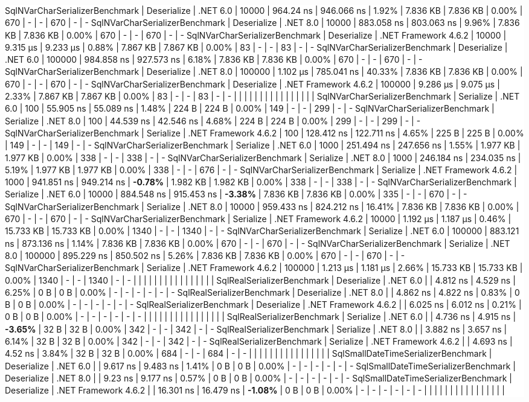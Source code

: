 SqlNVarCharSerializerBenchmark | Deserialize | .NET 6.0 | 10000 | 964.24 ns | 946.066 ns | 1.92% | 7.836 KB | 7.836 KB | 0.00% | 670 | - | - | 670 | - | -
SqlNVarCharSerializerBenchmark | Deserialize | .NET 8.0 | 10000 | 883.058 ns | 803.063 ns | 9.96% | 7.836 KB | 7.836 KB | 0.00% | 670 | - | - | 670 | - | -
SqlNVarCharSerializerBenchmark | Deserialize | .NET Framework 4.6.2 | 10000 | 9.315 µs | 9.233 µs | 0.88% | 7.867 KB | 7.867 KB | 0.00% | 83 | - | - | 83 | - | -
SqlNVarCharSerializerBenchmark | Deserialize | .NET 6.0 | 100000 | 984.858 ns | 927.573 ns | 6.18% | 7.836 KB | 7.836 KB | 0.00% | 670 | - | - | 670 | - | -
SqlNVarCharSerializerBenchmark | Deserialize | .NET 8.0 | 100000 | 1.102 µs | 785.041 ns | 40.33% | 7.836 KB | 7.836 KB | 0.00% | 670 | - | - | 670 | - | -
SqlNVarCharSerializerBenchmark | Deserialize | .NET Framework 4.6.2 | 100000 | 9.286 µs | 9.075 µs | 2.33% | 7.867 KB | 7.867 KB | 0.00% | 83 | - | - | 83 | - | -
| | | | | | | | | | | | | | | |
SqlNVarCharSerializerBenchmark | Serialize | .NET 6.0 | 100 | 55.905 ns | 55.089 ns | 1.48% | 224 B | 224 B | 0.00% | 149 | - | - | 299 | - | -
SqlNVarCharSerializerBenchmark | Serialize | .NET 8.0 | 100 | 44.539 ns | 42.546 ns | 4.68% | 224 B | 224 B | 0.00% | 299 | - | - | 299 | - | -
SqlNVarCharSerializerBenchmark | Serialize | .NET Framework 4.6.2 | 100 | 128.412 ns | 122.711 ns | 4.65% | 225 B | 225 B | 0.00% | 149 | - | - | 149 | - | -
SqlNVarCharSerializerBenchmark | Serialize | .NET 6.0 | 1000 | 251.494 ns | 247.656 ns | 1.55% | 1.977 KB | 1.977 KB | 0.00% | 338 | - | - | 338 | - | -
SqlNVarCharSerializerBenchmark | Serialize | .NET 8.0 | 1000 | 246.184 ns | 234.035 ns | 5.19% | 1.977 KB | 1.977 KB | 0.00% | 338 | - | - | 676 | - | -
SqlNVarCharSerializerBenchmark | Serialize | .NET Framework 4.6.2 | 1000 | 941.851 ns | 949.214 ns | **-0.78%** | 1.982 KB | 1.982 KB | 0.00% | 338 | - | - | 338 | - | -
SqlNVarCharSerializerBenchmark | Serialize | .NET 6.0 | 10000 | 884.548 ns | 915.453 ns | **-3.38%** | 7.836 KB | 7.836 KB | 0.00% | 335 | - | - | 670 | - | -
SqlNVarCharSerializerBenchmark | Serialize | .NET 8.0 | 10000 | 959.433 ns | 824.212 ns | 16.41% | 7.836 KB | 7.836 KB | 0.00% | 670 | - | - | 670 | - | -
SqlNVarCharSerializerBenchmark | Serialize | .NET Framework 4.6.2 | 10000 | 1.192 µs | 1.187 µs | 0.46% | 15.733 KB | 15.733 KB | 0.00% | 1340 | - | - | 1340 | - | -
SqlNVarCharSerializerBenchmark | Serialize | .NET 6.0 | 100000 | 883.121 ns | 873.136 ns | 1.14% | 7.836 KB | 7.836 KB | 0.00% | 670 | - | - | 670 | - | -
SqlNVarCharSerializerBenchmark | Serialize | .NET 8.0 | 100000 | 895.229 ns | 850.502 ns | 5.26% | 7.836 KB | 7.836 KB | 0.00% | 670 | - | - | 670 | - | -
SqlNVarCharSerializerBenchmark | Serialize | .NET Framework 4.6.2 | 100000 | 1.213 µs | 1.181 µs | 2.66% | 15.733 KB | 15.733 KB | 0.00% | 1340 | - | - | 1340 | - | -
| | | | | | | | | | | | | | | |
SqlRealSerializerBenchmark | Deserialize | .NET 6.0 |  | 4.812 ns | 4.529 ns | 6.25% | 0 B | 0 B | 0.00% | - | - | - | - | - | -
SqlRealSerializerBenchmark | Deserialize | .NET 8.0 |  | 4.862 ns | 4.822 ns | 0.83% | 0 B | 0 B | 0.00% | - | - | - | - | - | -
SqlRealSerializerBenchmark | Deserialize | .NET Framework 4.6.2 |  | 6.025 ns | 6.012 ns | 0.21% | 0 B | 0 B | 0.00% | - | - | - | - | - | -
| | | | | | | | | | | | | | | |
SqlRealSerializerBenchmark | Serialize | .NET 6.0 |  | 4.736 ns | 4.915 ns | **-3.65%** | 32 B | 32 B | 0.00% | 342 | - | - | 342 | - | -
SqlRealSerializerBenchmark | Serialize | .NET 8.0 |  | 3.882 ns | 3.657 ns | 6.14% | 32 B | 32 B | 0.00% | 342 | - | - | 342 | - | -
SqlRealSerializerBenchmark | Serialize | .NET Framework 4.6.2 |  | 4.693 ns | 4.52 ns | 3.84% | 32 B | 32 B | 0.00% | 684 | - | - | 684 | - | -
| | | | | | | | | | | | | | | |
SqlSmallDateTimeSerializerBenchmark | Deserialize | .NET 6.0 |  | 9.617 ns | 9.483 ns | 1.41% | 0 B | 0 B | 0.00% | - | - | - | - | - | -
SqlSmallDateTimeSerializerBenchmark | Deserialize | .NET 8.0 |  | 9.23 ns | 9.177 ns | 0.57% | 0 B | 0 B | 0.00% | - | - | - | - | - | -
SqlSmallDateTimeSerializerBenchmark | Deserialize | .NET Framework 4.6.2 |  | 16.301 ns | 16.479 ns | **-1.08%** | 0 B | 0 B | 0.00% | - | - | - | - | - | -
| | | | | | | | | | | | | | | |